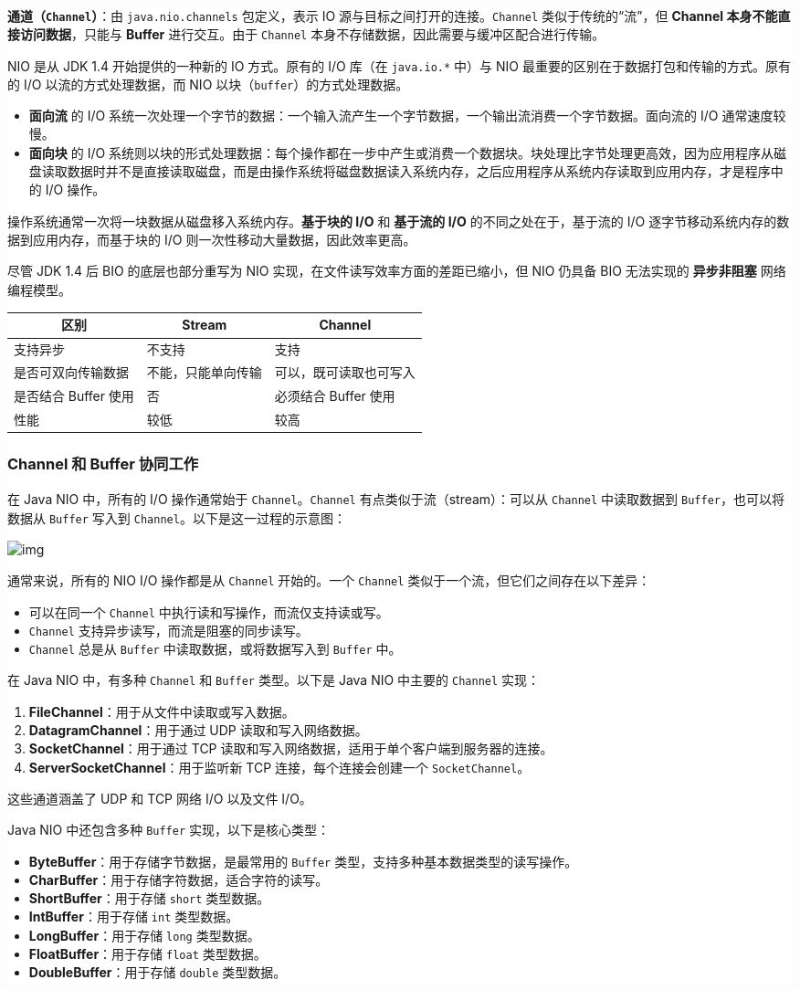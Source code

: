 **通道（`Channel`）**：由 `java.nio.channels` 包定义，表示 IO 源与目标之间打开的连接。`Channel` 类似于传统的“流”，但 **Channel 本身不能直接访问数据**，只能与 **Buffer** 进行交互。由于 `Channel` 本身不存储数据，因此需要与缓冲区配合进行传输。

NIO 是从 JDK 1.4 开始提供的一种新的 IO 方式。原有的 I/O 库（在 `java.io.*` 中）与 NIO 最重要的区别在于数据打包和传输的方式。原有的 I/O 以流的方式处理数据，而 NIO 以块（`buffer`）的方式处理数据。

- **面向流** 的 I/O 系统一次处理一个字节的数据：一个输入流产生一个字节数据，一个输出流消费一个字节数据。面向流的 I/O 通常速度较慢。
- **面向块** 的 I/O 系统则以块的形式处理数据：每个操作都在一步中产生或消费一个数据块。块处理比字节处理更高效，因为应用程序从磁盘读取数据时并不是直接读取磁盘，而是由操作系统将磁盘数据读入系统内存，之后应用程序从系统内存读取到应用内存，才是程序中的 I/O 操作。

操作系统通常一次将一块数据从磁盘移入系统内存。**基于块的 I/O** 和 **基于流的 I/O** 的不同之处在于，基于流的 I/O 逐字节移动系统内存的数据到应用内存，而基于块的 I/O 则一次性移动大量数据，因此效率更高。

尽管 JDK 1.4 后 BIO 的底层也部分重写为 NIO 实现，在文件读写效率方面的差距已缩小，但 NIO 仍具备 BIO 无法实现的 **异步非阻塞** 网络编程模型。

| 区别                 | Stream             | Channel                |
| -------------------- | ------------------ | ---------------------- |
| 支持异步             | 不支持             | 支持                   |
| 是否可双向传输数据   | 不能，只能单向传输 | 可以，既可读取也可写入 |
| 是否结合 Buffer 使用 | 否                 | 必须结合 Buffer 使用   |
| 性能                 | 较低               | 较高                   |

### Channel 和 Buffer 协同工作

在 Java NIO 中，所有的 I/O 操作通常始于 `Channel`。`Channel` 有点类似于流（stream）：可以从 `Channel` 中读取数据到 `Buffer`，也可以将数据从 `Buffer` 写入到 `Channel`。以下是这一过程的示意图：

![img](https://echo798.oss-cn-shenzhen.aliyuncs.com/img/1729842186345-afe581a4-5eaf-41e7-b2c4-1eaf76de1e86.png)

通常来说，所有的 NIO I/O 操作都是从 `Channel` 开始的。一个 `Channel` 类似于一个流，但它们之间存在以下差异：

- 可以在同一个 `Channel` 中执行读和写操作，而流仅支持读或写。
- `Channel` 支持异步读写，而流是阻塞的同步读写。
- `Channel` 总是从 `Buffer` 中读取数据，或将数据写入到 `Buffer` 中。

在 Java NIO 中，有多种 `Channel` 和 `Buffer` 类型。以下是 Java NIO 中主要的 `Channel` 实现：

1. **FileChannel**：用于从文件中读取或写入数据。
2. **DatagramChannel**：用于通过 UDP 读取和写入网络数据。
3. **SocketChannel**：用于通过 TCP 读取和写入网络数据，适用于单个客户端到服务器的连接。
4. **ServerSocketChannel**：用于监听新 TCP 连接，每个连接会创建一个 `SocketChannel`。

这些通道涵盖了 UDP 和 TCP 网络 I/O 以及文件 I/O。

Java NIO 中还包含多种 `Buffer` 实现，以下是核心类型：

- **ByteBuffer**：用于存储字节数据，是最常用的 `Buffer` 类型，支持多种基本数据类型的读写操作。
- **CharBuffer**：用于存储字符数据，适合字符的读写。
- **ShortBuffer**：用于存储 `short` 类型数据。
- **IntBuffer**：用于存储 `int` 类型数据。
- **LongBuffer**：用于存储 `long` 类型数据。
- **FloatBuffer**：用于存储 `float` 类型数据。
- **DoubleBuffer**：用于存储 `double` 类型数据。
